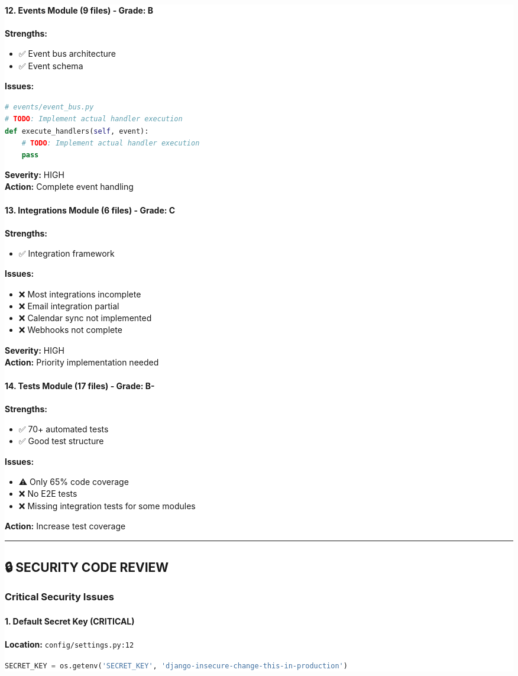 #### 12. **Events Module** (9 files) - Grade: B

**Strengths:**
- ✅ Event bus architecture
- ✅ Event schema

**Issues:**
```python
# events/event_bus.py
# TODO: Implement actual handler execution
def execute_handlers(self, event):
    # TODO: Implement actual handler execution
    pass
```
**Severity:** HIGH  
**Action:** Complete event handling

#### 13. **Integrations Module** (6 files) - Grade: C

**Strengths:**
- ✅ Integration framework

**Issues:**
- ❌ Most integrations incomplete
- ❌ Email integration partial
- ❌ Calendar sync not implemented
- ❌ Webhooks not complete

**Severity:** HIGH  
**Action:** Priority implementation needed

#### 14. **Tests Module** (17 files) - Grade: B-

**Strengths:**
- ✅ 70+ automated tests
- ✅ Good test structure

**Issues:**
- ⚠️ Only 65% code coverage
- ❌ No E2E tests
- ❌ Missing integration tests for some modules

**Action:** Increase test coverage

---

## 🔒 SECURITY CODE REVIEW

### Critical Security Issues

#### 1. **Default Secret Key** (CRITICAL)

**Location:** `config/settings.py:12`
```python
SECRET_KEY = os.getenv('SECRET_KEY', 'django-insecure-change-this-in-production')
```

